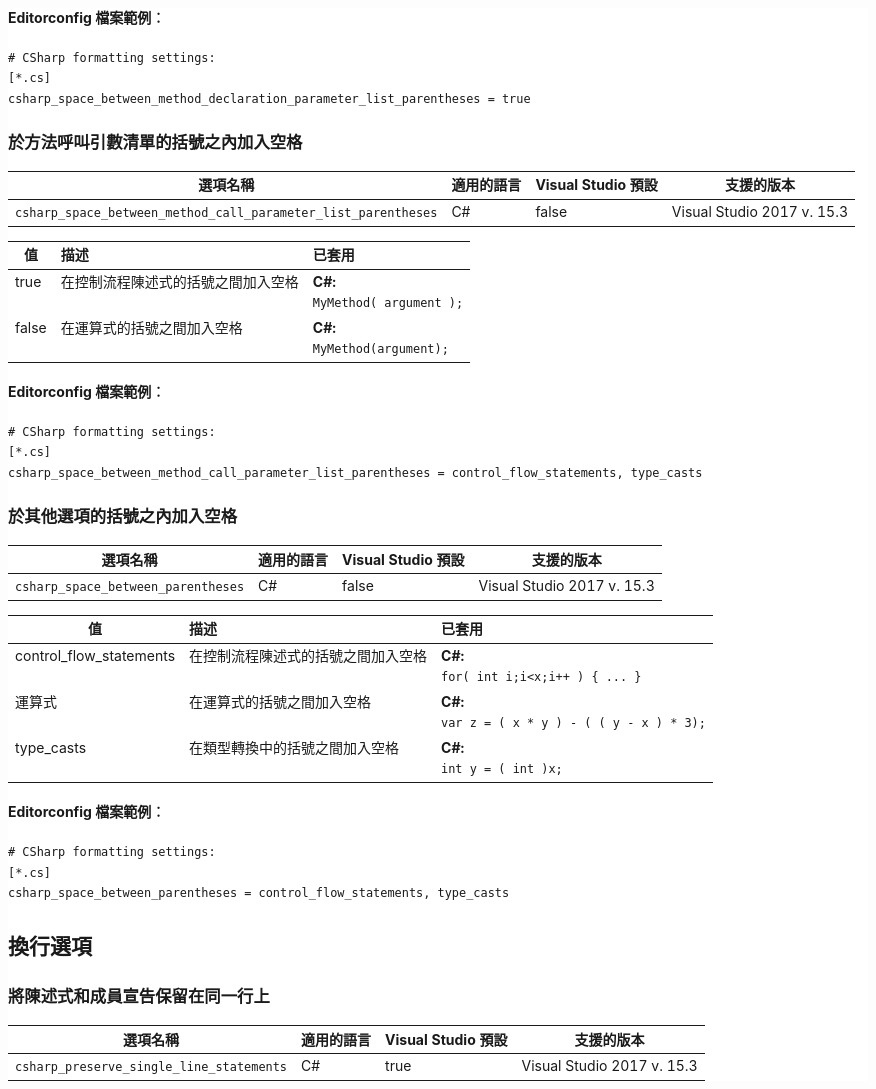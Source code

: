 #### <a name="example-editorconfig-file"></a>Editorconfig 檔案範例︰
```
# CSharp formatting settings:
[*.cs]
csharp_space_between_method_declaration_parameter_list_parentheses = true
```

### <a name="space_method_call"> 於方法呼叫引數清單的括號之內加入空格</a>
| **選項名稱** | **適用的語言** | **Visual Studio 預設** | **支援的版本** |
| ----------- | -------------------- | ----------------------| ----------------  |
|  `csharp_space_between_method_call_parameter_list_parentheses` |  C#  | false | Visual Studio 2017 v. 15.3  |


| 值 | 描述 | 已套用 |
| ------------- |:-------------|:-------------|
| true | 在控制流程陳述式的括號之間加入空格 | **C#:** <br>`MyMethod( argument );`
| false | 在運算式的括號之間加入空格 | **C#:** <br>`MyMethod(argument);`

#### <a name="example-editorconfig-file"></a>Editorconfig 檔案範例︰
```
# CSharp formatting settings:
[*.cs]
csharp_space_between_method_call_parameter_list_parentheses = control_flow_statements, type_casts
```  

### <a name="space_other"> 於其他選項的括號之內加入空格 </a>
| **選項名稱** | **適用的語言** | **Visual Studio 預設** | **支援的版本** |
| ----------- | -------------------- | ----------------------| ----------------  |
|  `csharp_space_between_parentheses`  |  C#  | false | Visual Studio 2017 v. 15.3  |


| 值 | 描述 | 已套用 |
| ------------- |:-------------|:-------------|
| control_flow_statements | 在控制流程陳述式的括號之間加入空格 | **C#:** <br>`for( int i;i<x;i++ ) { ... }`
| 運算式 | 在運算式的括號之間加入空格 | **C#:** <br>`var z = ( x * y ) - ( ( y - x ) * 3);`
| type_casts | 在類型轉換中的括號之間加入空格 | **C#:**<br>`int y = ( int )x;`

#### <a name="example-editorconfig-file"></a>Editorconfig 檔案範例︰
```
# CSharp formatting settings:
[*.cs]
csharp_space_between_parentheses = control_flow_statements, type_casts
``` 

## <a name="wrapping">換行選項</a>
### <a name="wrapping_statement">將陳述式和成員宣告保留在同一行上</a>
| **選項名稱** | **適用的語言** | **Visual Studio 預設** | **支援的版本** |
| ----------- | -------------------- | ----------------------| ----------------  |
|  `csharp_preserve_single_line_statements`   |  C#  | true | Visual Studio 2017 v. 15.3  |
